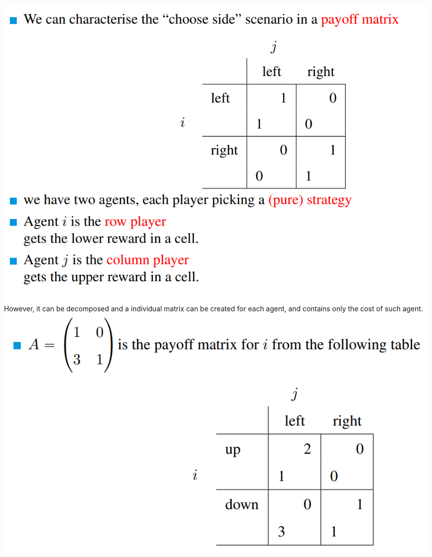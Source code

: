 <img src="./img/PayoffMatrix.png">

However, it can be decomposed and a individual matrix can be created for each agent, and contains only the cost of such agent.
<img src="./img/PayoffMatrix2.png">
